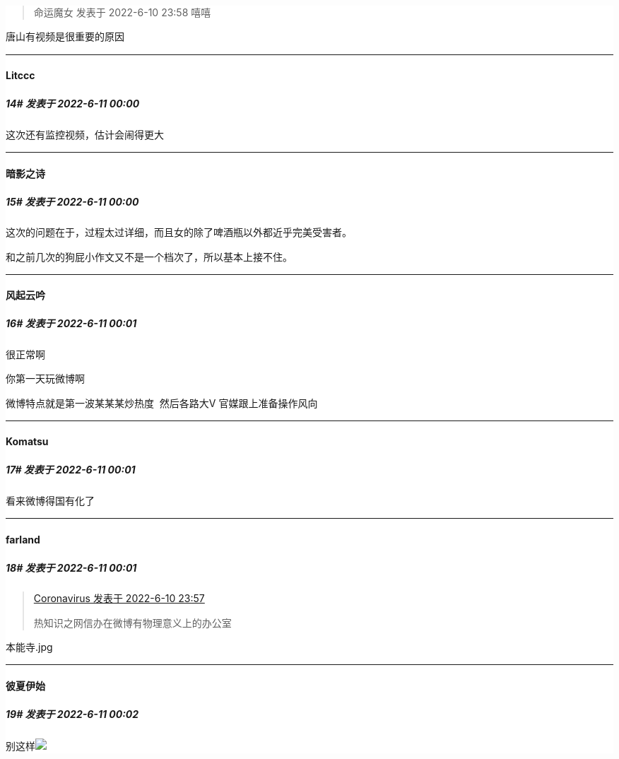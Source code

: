<blockquote>命运魔女 发表于 2022-6-10 23:58
嘻嘻</blockquote>
唐山有视频是很重要的原因

*****

####  Litccc  
##### 14#       发表于 2022-6-11 00:00

这次还有监控视频，估计会闹得更大

*****

####  暗影之诗  
##### 15#       发表于 2022-6-11 00:00

这次的问题在于，过程太过详细，而且女的除了啤酒瓶以外都近乎完美受害者。

和之前几次的狗屁小作文又不是一个档次了，所以基本上接不住。

*****

####  风起云吟  
##### 16#       发表于 2022-6-11 00:01

很正常啊

你第一天玩微博啊

微博特点就是第一波某某某炒热度  然后各路大V 官媒跟上准备操作风向

*****

####  Komatsu  
##### 17#       发表于 2022-6-11 00:01

看来微博得国有化了

*****

####  farland  
##### 18#       发表于 2022-6-11 00:01

<blockquote><a href="httphttps://bbs.saraba1st.com/2b/forum.php?mod=redirect&amp;goto=findpost&amp;pid=56214513&amp;ptid=2074943" target="_blank">Coronavirus 发表于 2022-6-10 23:57</a>

热知识之网信办在微博有物理意义上的办公室</blockquote>
本能寺.jpg

*****

####  彼夏伊始  
##### 19#       发表于 2022-6-11 00:02

别这样<img src="https://static.saraba1st.com/image/smiley/face2017/067.png" referrerpolicy="no-referrer">
